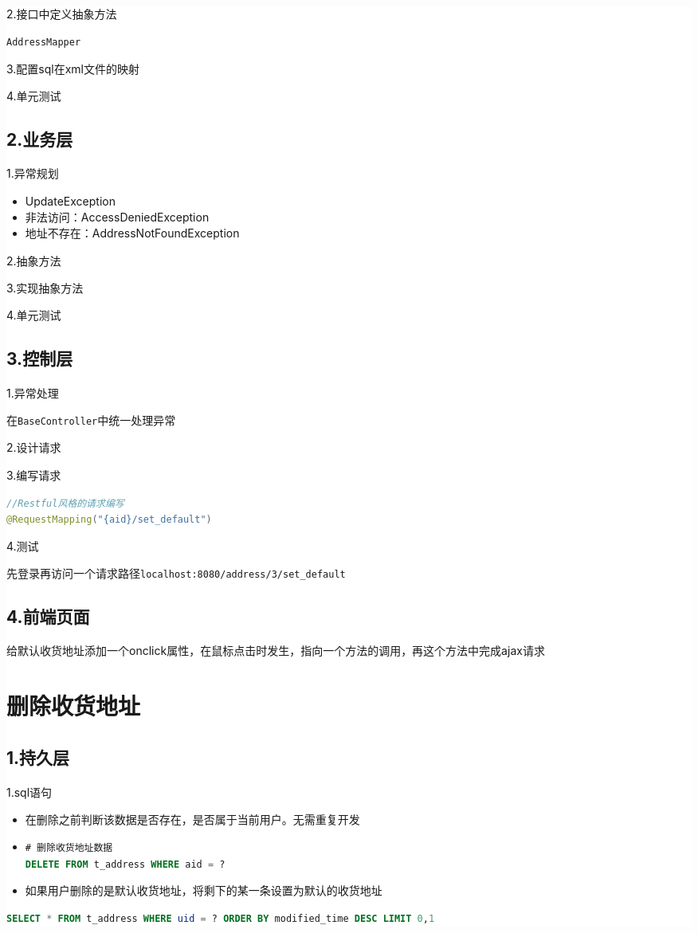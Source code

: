 2.接口中定义抽象方法

`AddressMapper`

3.配置sql在xml文件的映射

4.单元测试

## 2.业务层

1.异常规划

- UpdateException
- 非法访问：AccessDeniedException
- 地址不存在：AddressNotFoundException

2.抽象方法

3.实现抽象方法

4.单元测试

## 3.控制层

1.异常处理

在`BaseController`中统一处理异常

2.设计请求

3.编写请求

```java
//Restful风格的请求编写
@RequestMapping("{aid}/set_default")
```

4.测试

先登录再访问一个请求路径`localhost:8080/address/3/set_default`

## 4.前端页面

给默认收货地址添加一个onclick属性，在鼠标点击时发生，指向一个方法的调用，再这个方法中完成ajax请求

# 删除收货地址

## 1.持久层

1.sql语句

- 在删除之前判断该数据是否存在，是否属于当前用户。无需重复开发

- ```sql
  # 删除收货地址数据
  DELETE FROM t_address WHERE aid = ?
  ```

- 如果用户删除的是默认收货地址，将剩下的某一条设置为默认的收货地址

```sql
SELECT * FROM t_address WHERE uid = ? ORDER BY modified_time DESC LIMIT 0,1
```
